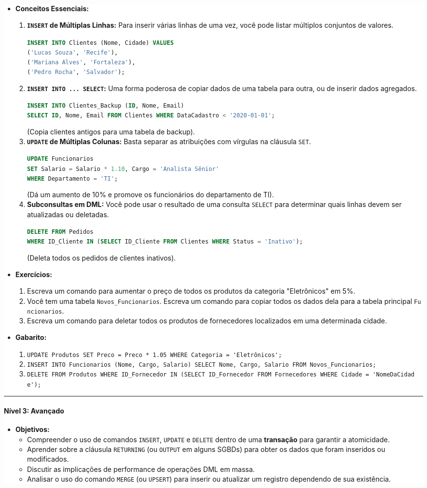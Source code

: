 *   **Conceitos Essenciais:**
    1.  **`INSERT` de Múltiplas Linhas:** Para inserir várias linhas de uma vez, você pode listar múltiplos conjuntos de valores.
        ```sql
        INSERT INTO Clientes (Nome, Cidade) VALUES
        ('Lucas Souza', 'Recife'),
        ('Mariana Alves', 'Fortaleza'),
        ('Pedro Rocha', 'Salvador');
        ```
    2.  **`INSERT INTO ... SELECT`:** Uma forma poderosa de copiar dados de uma tabela para outra, ou de inserir dados agregados.
        ```sql
        INSERT INTO Clientes_Backup (ID, Nome, Email)
        SELECT ID, Nome, Email FROM Clientes WHERE DataCadastro < '2020-01-01';
        ```
        (Copia clientes antigos para uma tabela de backup).
    3.  **`UPDATE` de Múltiplas Colunas:** Basta separar as atribuições com vírgulas na cláusula `SET`.
        ```sql
        UPDATE Funcionarios
        SET Salario = Salario * 1.10, Cargo = 'Analista Sênior'
        WHERE Departamento = 'TI';
        ```
        (Dá um aumento de 10% e promove os funcionários do departamento de TI).
    4.  **Subconsultas em DML:** Você pode usar o resultado de uma consulta `SELECT` para determinar quais linhas devem ser atualizadas ou deletadas.
        ```sql
        DELETE FROM Pedidos
        WHERE ID_Cliente IN (SELECT ID_Cliente FROM Clientes WHERE Status = 'Inativo');
        ```
        (Deleta todos os pedidos de clientes inativos).

*   **Exercícios:**
    1.  Escreva um comando para aumentar o preço de todos os produtos da categoria "Eletrônicos" em 5%.
    2.  Você tem uma tabela `Novos_Funcionarios`. Escreva um comando para copiar todos os dados dela para a tabela principal `Funcionarios`.
    3.  Escreva um comando para deletar todos os produtos de fornecedores localizados em uma determinada cidade.

*   **Gabarito:**
    1.  `UPDATE Produtos SET Preco = Preco * 1.05 WHERE Categoria = 'Eletrônicos';`
    2.  `INSERT INTO Funcionarios (Nome, Cargo, Salario) SELECT Nome, Cargo, Salario FROM Novos_Funcionarios;`
    3.  `DELETE FROM Produtos WHERE ID_Fornecedor IN (SELECT ID_Fornecedor FROM Fornecedores WHERE Cidade = 'NomeDaCidade');`

***

#### **Nível 3: Avançado**

*   **Objetivos:**
    *   Compreender o uso de comandos `INSERT`, `UPDATE` e `DELETE` dentro de uma **transação** para garantir a atomicidade.
    *   Aprender sobre a cláusula `RETURNING` (ou `OUTPUT` em alguns SGBDs) para obter os dados que foram inseridos ou modificados.
    *   Discutir as implicações de performance de operações DML em massa.
    *   Analisar o uso do comando `MERGE` (ou `UPSERT`) para inserir ou atualizar um registro dependendo de sua existência.
